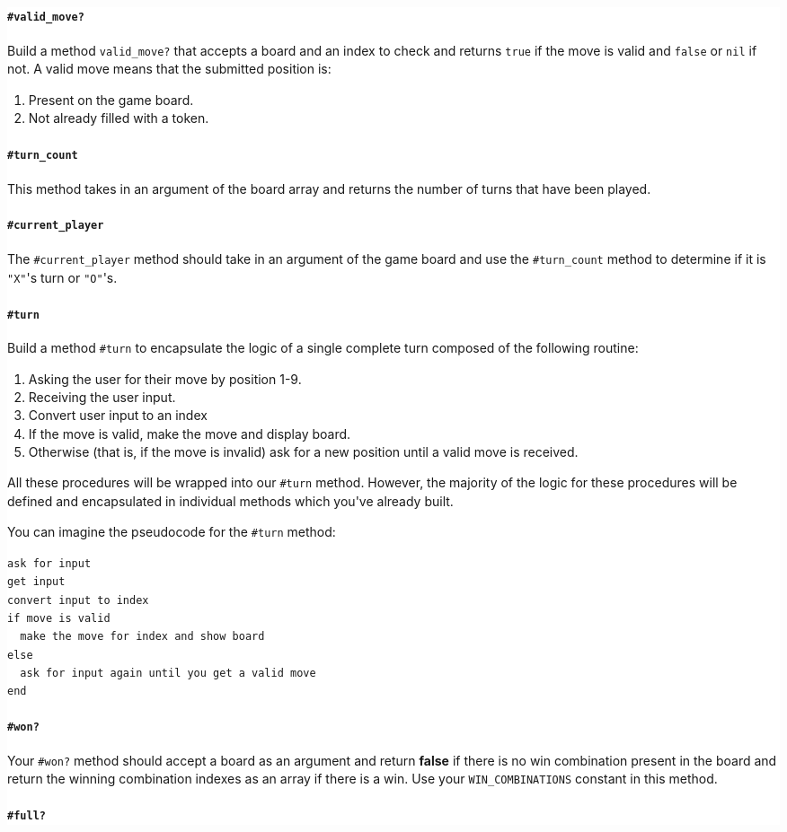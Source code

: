 #### `#valid_move?`

Build a method `valid_move?` that accepts a board and an index to check and
returns `true` if the move is valid and `false` or `nil` if not. A valid move
means that the submitted position is:

1.  Present on the game board.
2.  Not already filled with a token.

#### `#turn_count`

This method takes in an argument of the board array and returns the number of
turns that have been played.

#### `#current_player`

The `#current_player` method should take in an argument of the game board and
use the `#turn_count` method to determine if it is `"X"`'s turn or `"O"`'s.

#### `#turn`

Build a method `#turn` to encapsulate the logic of a single complete turn
composed of the following routine:

1.  Asking the user for their move by position 1-9.
2.  Receiving the user input.
3.  Convert user input to an index
4.  If the move is valid, make the move and display board.
5.  Otherwise (that is, if the move is invalid) ask for a new position until a
    valid move is received.

All these procedures will be wrapped into our `#turn` method. However, the
majority of the logic for these procedures will be defined and encapsulated in
individual methods which you've already built.

You can imagine the pseudocode for the `#turn` method:

```
ask for input
get input
convert input to index
if move is valid
  make the move for index and show board
else
  ask for input again until you get a valid move
end
```

#### `#won?`

Your `#won?` method should accept a board as an argument and return **false** if
there is no win combination present in the board and return the winning
combination indexes as an array if there is a win. Use your `WIN_COMBINATIONS`
constant in this method.

#### `#full?`
